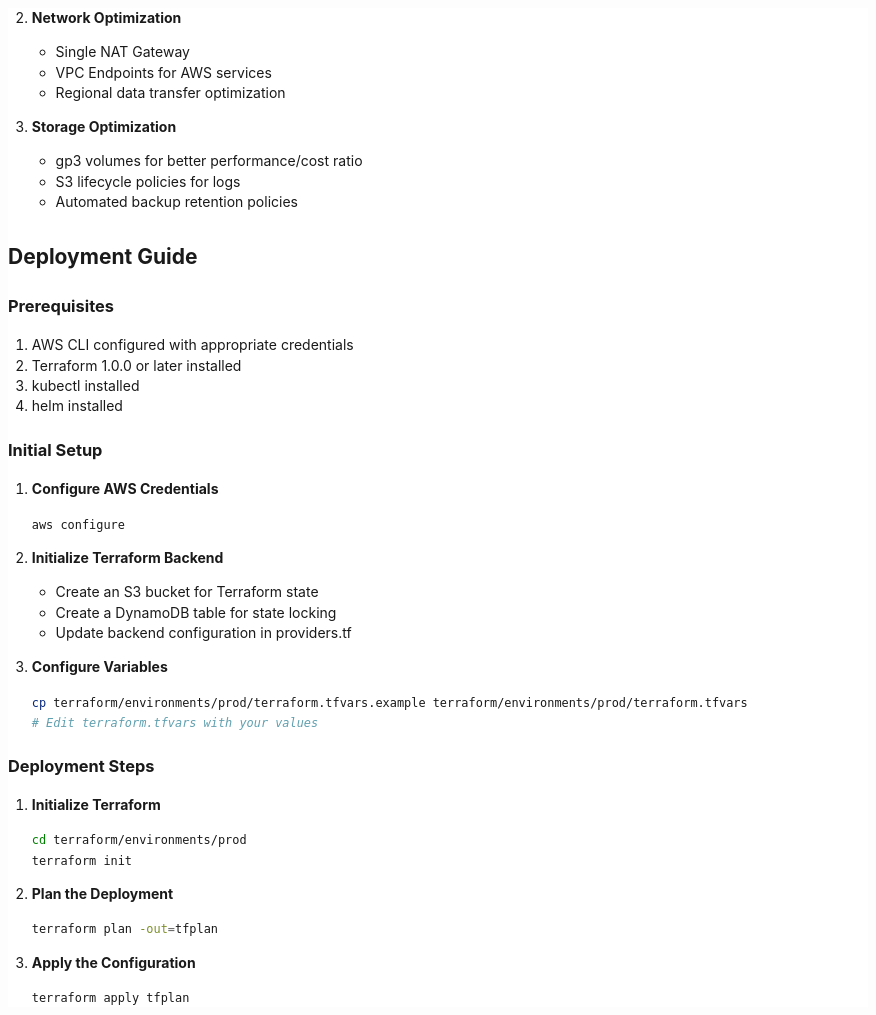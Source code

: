 2. **Network Optimization**
   - Single NAT Gateway
   - VPC Endpoints for AWS services
   - Regional data transfer optimization

3. **Storage Optimization**
   - gp3 volumes for better performance/cost ratio
   - S3 lifecycle policies for logs
   - Automated backup retention policies

## Deployment Guide

### Prerequisites
1. AWS CLI configured with appropriate credentials
2. Terraform 1.0.0 or later installed
3. kubectl installed
4. helm installed

### Initial Setup

1. **Configure AWS Credentials**
   ```bash
   aws configure
   ```

2. **Initialize Terraform Backend**
   - Create an S3 bucket for Terraform state
   - Create a DynamoDB table for state locking
   - Update backend configuration in providers.tf

3. **Configure Variables**
   ```bash
   cp terraform/environments/prod/terraform.tfvars.example terraform/environments/prod/terraform.tfvars
   # Edit terraform.tfvars with your values
   ```

### Deployment Steps

1. **Initialize Terraform**
   ```bash
   cd terraform/environments/prod
   terraform init
   ```

2. **Plan the Deployment**
   ```bash
   terraform plan -out=tfplan
   ```

3. **Apply the Configuration**
   ```bash
   terraform apply tfplan
   ```
